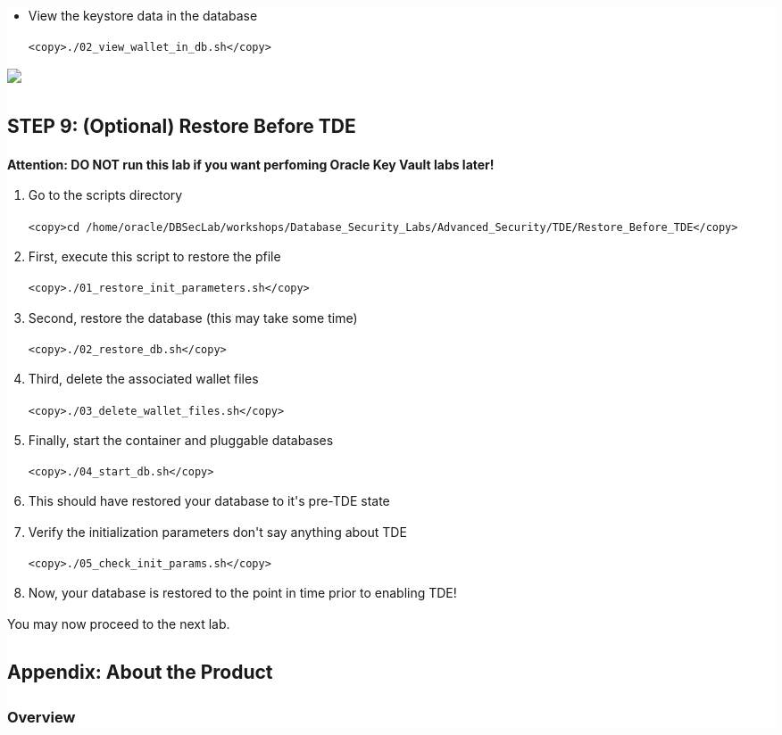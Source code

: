    - View the keystore data in the database

      ````
      <copy>./02_view_wallet_in_db.sh</copy>
      ````

   ![](./images/tde-009.png " ")

## **STEP 9**: (Optional) Restore Before TDE
**Attention: DO NOT run this lab if you want perfoming Oracle Key Vault labs later!**

1. Go to the scripts directory

      ````
      <copy>cd /home/oracle/DBSecLab/workshops/Database_Security_Labs/Advanced_Security/TDE/Restore_Before_TDE</copy>
      ````

2. First, execute this script to restore the pfile

      ````
      <copy>./01_restore_init_parameters.sh</copy>
      ````

3. Second, restore the database (this may take some time)

      ````
      <copy>./02_restore_db.sh</copy>
      ````

4. Third, delete the associated wallet files

      ````
      <copy>./03_delete_wallet_files.sh</copy>
      ````

5. Finally, start the container and pluggable databases

      ````
      <copy>./04_start_db.sh</copy>
      ````

6. This should have restored your database to it's pre-TDE state

7. Verify the initialization parameters don't say anything about TDE

      ````
      <copy>./05_check_init_params.sh</copy>
      ````
8. Now, your database is restored to the point in time prior to enabling TDE!

You may now proceed to the next lab.

## **Appendix**: About the Product
### **Overview**
